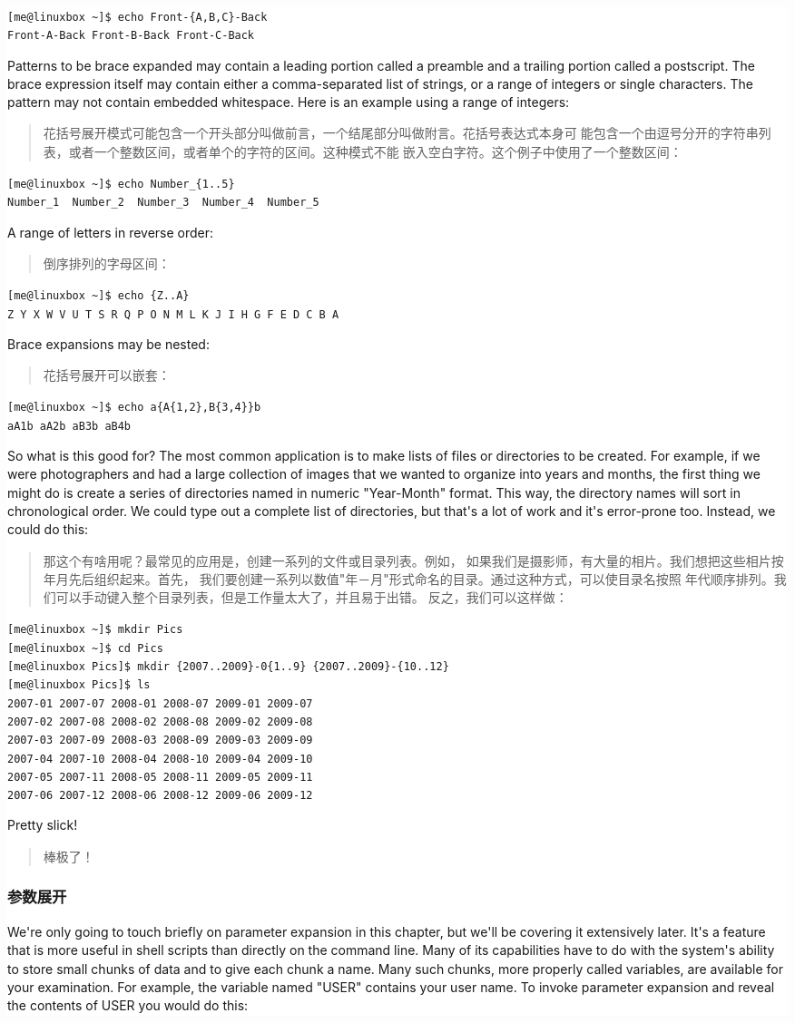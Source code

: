     [me@linuxbox ~]$ echo Front-{A,B,C}-Back
    Front-A-Back Front-B-Back Front-C-Back

Patterns to be brace expanded may contain a leading portion called a preamble and a trailing portion called a postscript. The brace expression itself may contain either a comma-separated list of strings, or a range of integers or single characters. The pattern may not contain embedded whitespace. Here is an example using a range of integers:

> 花括号展开模式可能包含一个开头部分叫做前言，一个结尾部分叫做附言。花括号表达式本身可 能包含一个由逗号分开的字符串列表，或者一个整数区间，或者单个的字符的区间。这种模式不能 嵌入空白字符。这个例子中使用了一个整数区间：

    [me@linuxbox ~]$ echo Number_{1..5}
    Number_1  Number_2  Number_3  Number_4  Number_5

A range of letters in reverse order:

> 倒序排列的字母区间：

    [me@linuxbox ~]$ echo {Z..A}
    Z Y X W V U T S R Q P O N M L K J I H G F E D C B A

Brace expansions may be nested:

> 花括号展开可以嵌套：

    [me@linuxbox ~]$ echo a{A{1,2},B{3,4}}b
    aA1b aA2b aB3b aB4b

So what is this good for? The most common application is to make lists of files or directories to be created. For example, if we were photographers and had a large collection of images that we wanted to organize into years and months, the first thing we might do is create a series of directories named in numeric "Year-Month" format. This way, the directory names will sort in chronological order. We could type out a complete list of directories, but that's a lot of work and it's error-prone too. Instead, we could do this:

> 那这个有啥用呢？最常见的应用是，创建一系列的文件或目录列表。例如， 如果我们是摄影师，有大量的相片。我们想把这些相片按年月先后组织起来。首先， 我们要创建一系列以数值"年－月"形式命名的目录。通过这种方式，可以使目录名按照 年代顺序排列。我们可以手动键入整个目录列表，但是工作量太大了，并且易于出错。 反之，我们可以这样做：

    [me@linuxbox ~]$ mkdir Pics
    [me@linuxbox ~]$ cd Pics
    [me@linuxbox Pics]$ mkdir {2007..2009}-0{1..9} {2007..2009}-{10..12}
    [me@linuxbox Pics]$ ls
    2007-01 2007-07 2008-01 2008-07 2009-01 2009-07
    2007-02 2007-08 2008-02 2008-08 2009-02 2009-08
    2007-03 2007-09 2008-03 2008-09 2009-03 2009-09
    2007-04 2007-10 2008-04 2008-10 2009-04 2009-10
    2007-05 2007-11 2008-05 2008-11 2009-05 2009-11
    2007-06 2007-12 2008-06 2008-12 2009-06 2009-12

Pretty slick!

> 棒极了！

### 参数展开

We're only going to touch briefly on parameter expansion in this chapter, but we'll be covering it extensively later. It's a feature that is more useful in shell scripts than directly on the command line. Many of its capabilities have to do with the system's ability to store small chunks of data and to give each chunk a name. Many such chunks, more properly called variables, are available for your examination. For example, the variable named "USER" contains your user name. To invoke parameter expansion and reveal the contents of USER you would do this:
